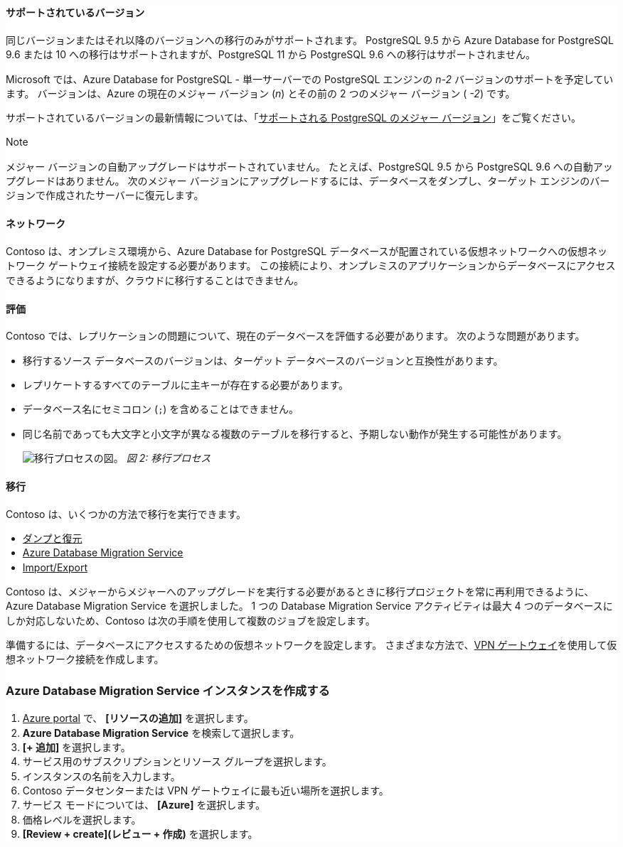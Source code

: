 #### <a name="supported-versions"></a>サポートされているバージョン

同じバージョンまたはそれ以降のバージョンへの移行のみがサポートされます。 PostgreSQL 9.5 から Azure Database for PostgreSQL 9.6 または 10 への移行はサポートされますが、PostgreSQL 11 から PostgreSQL 9.6 への移行はサポートされません。

Microsoft では、Azure Database for PostgreSQL - 単一サーバーでの PostgreSQL エンジンの _n-2_ バージョンのサポートを予定しています。 バージョンは、Azure の現在のメジャー バージョン (_n_) とその前の 2 つのメジャー バージョン ( _-2_) です。

サポートされているバージョンの最新情報については、「[サポートされる PostgreSQL のメジャー バージョン](https://docs.microsoft.com/azure/postgresql/concepts-supported-versions)」をご覧ください。

> [!NOTE]
> メジャー バージョンの自動アップグレードはサポートされていません。 たとえば、PostgreSQL 9.5 から PostgreSQL 9.6 への自動アップグレードはありません。 次のメジャー バージョンにアップグレードするには、データベースをダンプし、ターゲット エンジンのバージョンで作成されたサーバーに復元します。

#### <a name="network"></a>ネットワーク

Contoso は、オンプレミス環境から、Azure Database for PostgreSQL データベースが配置されている仮想ネットワークへの仮想ネットワーク ゲートウェイ接続を設定する必要があります。 この接続により、オンプレミスのアプリケーションからデータベースにアクセスできるようになりますが、クラウドに移行することはできません。

#### <a name="assessment"></a>評価

Contoso では、レプリケーションの問題について、現在のデータベースを評価する必要があります。 次のような問題があります。

- 移行するソース データベースのバージョンは、ターゲット データベースのバージョンと互換性があります。
- レプリケートするすべてのテーブルに主キーが存在する必要があります。
- データベース名にセミコロン (`;`) を含めることはできません。
- 同じ名前であっても大文字と小文字が異なる複数のテーブルを移行すると、予期しない動作が発生する可能性があります。

  ![移行プロセスの図。](./media/contoso-migration-postgresql-to-azure/migration-process.png)
  _図 2: 移行プロセス_

#### <a name="migration"></a>移行

Contoso は、いくつかの方法で移行を実行できます。

- [ダンプと復元](https://docs.microsoft.com/azure/postgresql/howto-migrate-using-dump-and-restore)
- [Azure Database Migration Service](https://docs.microsoft.com/azure/dms/tutorial-postgresql-azure-postgresql-online)
- [Import/Export](https://docs.microsoft.com/azure/postgresql/howto-migrate-using-export-and-import)

Contoso は、メジャーからメジャーへのアップグレードを実行する必要があるときに移行プロジェクトを常に再利用できるように、Azure Database Migration Service を選択しました。 1 つの Database Migration Service アクティビティは最大 4 つのデータベースにしか対応しないため、Contoso は次の手順を使用して複数のジョブを設定します。

準備するには、データベースにアクセスするための仮想ネットワークを設定します。 さまざまな方法で、[VPN ゲートウェイ](https://docs.microsoft.com/azure/vpn-gateway/vpn-gateway-about-vpngateways)を使用して仮想ネットワーク接続を作成します。



### <a name="create-an-azure-database-migration-service-instance"></a>Azure Database Migration Service インスタンスを作成する

1. [Azure portal](https://portal.azure.com) で、 **[リソースの追加]** を選択します。
1. **Azure Database Migration Service** を検索して選択します。
1. **[+ 追加]** を選択します。
1. サービス用のサブスクリプションとリソース グループを選択します。
1. インスタンスの名前を入力します。
1. Contoso データセンターまたは VPN ゲートウェイに最も近い場所を選択します。
1. サービス モードについては、 **[Azure]** を選択します。
1. 価格レベルを選択します。
1. **[Review + create]\(レビュー + 作成\)** を選択します。
